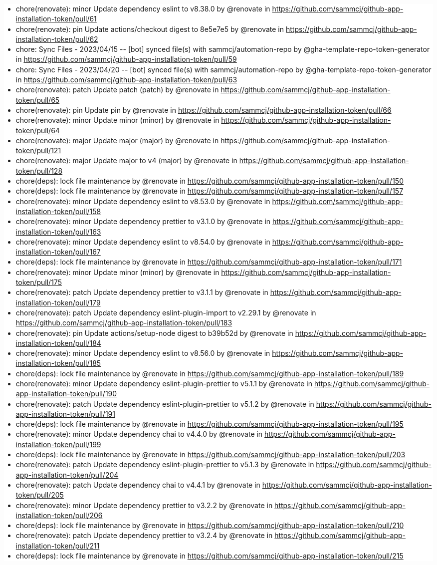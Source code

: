* chore(renovate): minor Update dependency eslint to v8.38.0 by @renovate in https://github.com/sammcj/github-app-installation-token/pull/61
* chore(renovate): pin Update actions/checkout digest to 8e5e7e5 by @renovate in https://github.com/sammcj/github-app-installation-token/pull/62
* chore: Sync Files - 2023/04/15 -- [bot] synced file(s) with sammcj/automation-repo by @gha-template-repo-token-generator in https://github.com/sammcj/github-app-installation-token/pull/59
* chore: Sync Files - 2023/04/20 -- [bot] synced file(s) with sammcj/automation-repo by @gha-template-repo-token-generator in https://github.com/sammcj/github-app-installation-token/pull/63
* chore(renovate): patch Update patch (patch) by @renovate in https://github.com/sammcj/github-app-installation-token/pull/65
* chore(renovate): pin Update pin by @renovate in https://github.com/sammcj/github-app-installation-token/pull/66
* chore(renovate): minor Update minor (minor) by @renovate in https://github.com/sammcj/github-app-installation-token/pull/64
* chore(renovate): major Update major (major) by @renovate in https://github.com/sammcj/github-app-installation-token/pull/121
* chore(renovate): major Update major to v4 (major) by @renovate in https://github.com/sammcj/github-app-installation-token/pull/128
* chore(deps): lock file maintenance by @renovate in https://github.com/sammcj/github-app-installation-token/pull/150
* chore(deps): lock file maintenance by @renovate in https://github.com/sammcj/github-app-installation-token/pull/157
* chore(renovate): minor Update dependency eslint to v8.53.0 by @renovate in https://github.com/sammcj/github-app-installation-token/pull/158
* chore(renovate): minor Update dependency prettier to v3.1.0 by @renovate in https://github.com/sammcj/github-app-installation-token/pull/163
* chore(renovate): minor Update dependency eslint to v8.54.0 by @renovate in https://github.com/sammcj/github-app-installation-token/pull/167
* chore(deps): lock file maintenance by @renovate in https://github.com/sammcj/github-app-installation-token/pull/171
* chore(renovate): minor Update minor (minor) by @renovate in https://github.com/sammcj/github-app-installation-token/pull/175
* chore(renovate): patch Update dependency prettier to v3.1.1 by @renovate in https://github.com/sammcj/github-app-installation-token/pull/179
* chore(renovate): patch Update dependency eslint-plugin-import to v2.29.1 by @renovate in https://github.com/sammcj/github-app-installation-token/pull/183
* chore(renovate): pin Update actions/setup-node digest to b39b52d by @renovate in https://github.com/sammcj/github-app-installation-token/pull/184
* chore(renovate): minor Update dependency eslint to v8.56.0 by @renovate in https://github.com/sammcj/github-app-installation-token/pull/185
* chore(deps): lock file maintenance by @renovate in https://github.com/sammcj/github-app-installation-token/pull/189
* chore(renovate): minor Update dependency eslint-plugin-prettier to v5.1.1 by @renovate in https://github.com/sammcj/github-app-installation-token/pull/190
* chore(renovate): patch Update dependency eslint-plugin-prettier to v5.1.2 by @renovate in https://github.com/sammcj/github-app-installation-token/pull/191
* chore(deps): lock file maintenance by @renovate in https://github.com/sammcj/github-app-installation-token/pull/195
* chore(renovate): minor Update dependency chai to v4.4.0 by @renovate in https://github.com/sammcj/github-app-installation-token/pull/199
* chore(deps): lock file maintenance by @renovate in https://github.com/sammcj/github-app-installation-token/pull/203
* chore(renovate): patch Update dependency eslint-plugin-prettier to v5.1.3 by @renovate in https://github.com/sammcj/github-app-installation-token/pull/204
* chore(renovate): patch Update dependency chai to v4.4.1 by @renovate in https://github.com/sammcj/github-app-installation-token/pull/205
* chore(renovate): minor Update dependency prettier to v3.2.2 by @renovate in https://github.com/sammcj/github-app-installation-token/pull/206
* chore(deps): lock file maintenance by @renovate in https://github.com/sammcj/github-app-installation-token/pull/210
* chore(renovate): patch Update dependency prettier to v3.2.4 by @renovate in https://github.com/sammcj/github-app-installation-token/pull/211
* chore(deps): lock file maintenance by @renovate in https://github.com/sammcj/github-app-installation-token/pull/215